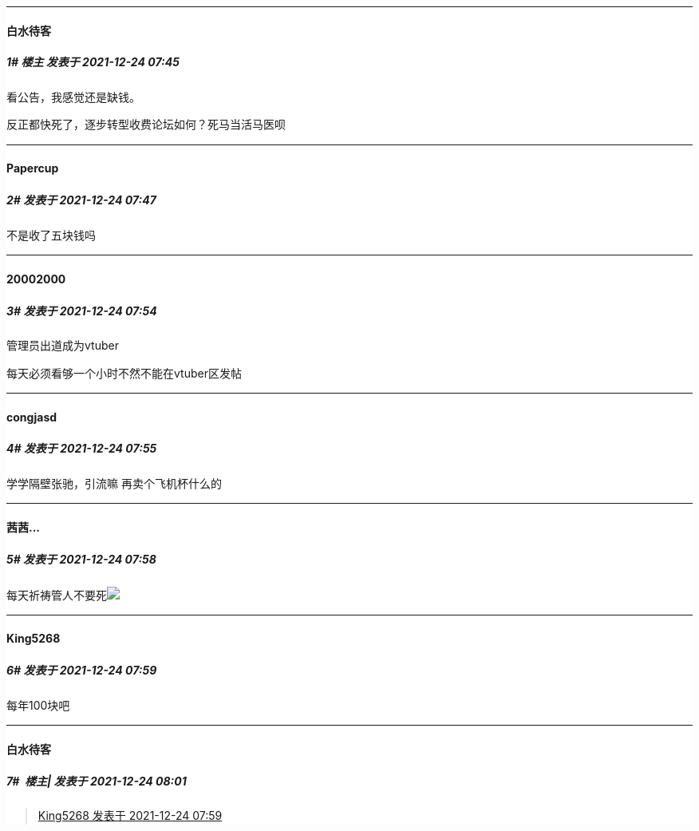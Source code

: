 

*****

####  白水待客  
##### 1#       楼主       发表于 2021-12-24 07:45

看公告，我感觉还是缺钱。

反正都快死了，逐步转型收费论坛如何？死马当活马医呗

*****

####  Papercup  
##### 2#       发表于 2021-12-24 07:47

不是收了五块钱吗

*****

####  20002000  
##### 3#       发表于 2021-12-24 07:54

管理员出道成为vtuber 

每天必须看够一个小时不然不能在vtuber区发帖

*****

####  congjasd  
##### 4#       发表于 2021-12-24 07:55

学学隔壁张驰，引流嘛
再卖个飞机杯什么的

*****

####  茜茜...  
##### 5#       发表于 2021-12-24 07:58

每天祈祷管人不要死<img src="https://static.saraba1st.com/image/smiley/face2017/037.png" referrerpolicy="no-referrer">

*****

####  King5268  
##### 6#       发表于 2021-12-24 07:59

每年100块吧

*****

####  白水待客  
##### 7#         楼主| 发表于 2021-12-24 08:01

<blockquote><a href="httphttps://bbs.saraba1st.com/2b/forum.php?mod=redirect&amp;goto=findpost&amp;pid=54022214&amp;ptid=2043704" target="_blank">King5268 发表于 2021-12-24 07:59</a>
